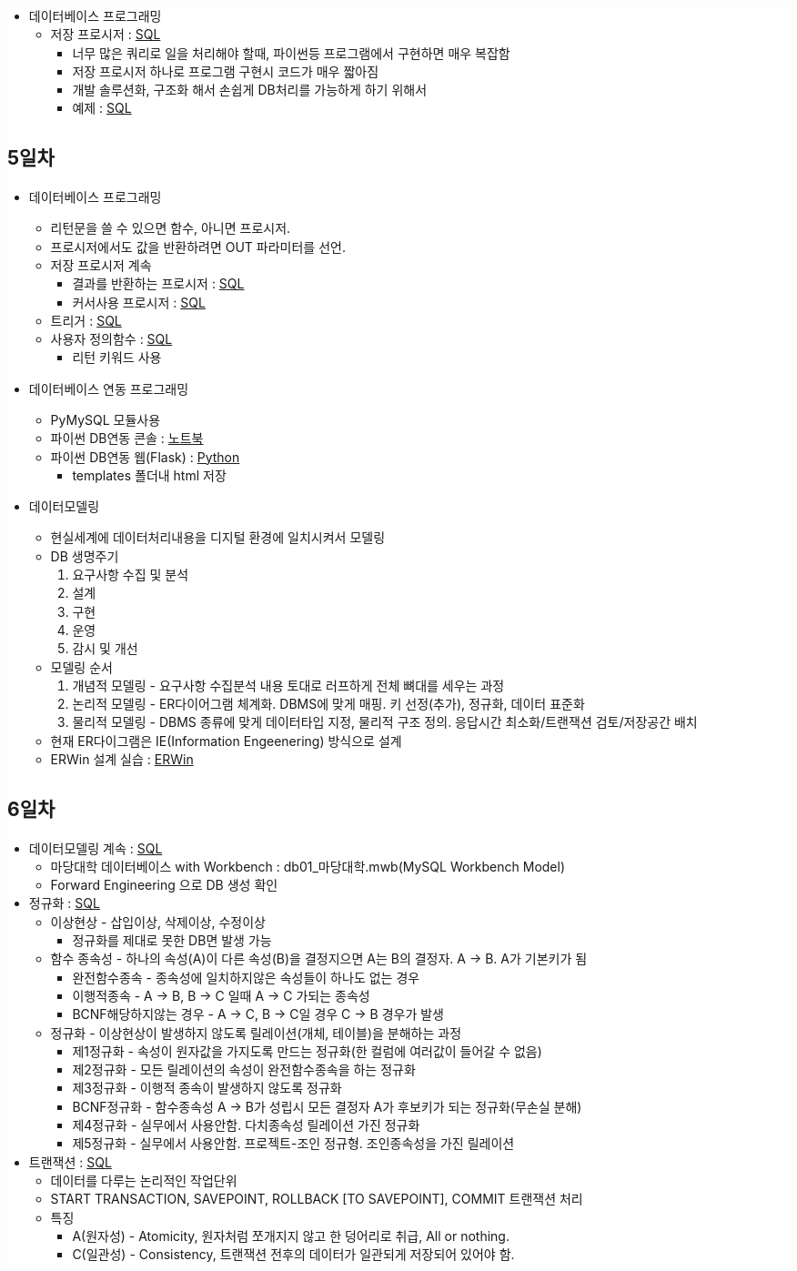 - 데이터베이스 프로그래밍
    - 저장 프로시저 : [SQL](./day04/db05_저장프로시저1.sql)
        - 너무 많은 쿼리로 일을 처리해야 할때, 파이썬등 프로그램에서 구현하면 매우 복잡함
        - 저장 프로시저 하나로 프로그램 구현시 코드가 매우 짧아짐
        - 개발 솔루션화, 구조화 해서 손쉽게 DB처리를 가능하게 하기 위해서
        - 예제 : [SQL](./day04/db05_저장프로시저2.sql)


## 5일차
- 데이터베이스 프로그래밍
    - 리턴문을 쓸 수 있으면 함수, 아니면 프로시저.
    - 프로시저에서도 값을 반환하려면 OUT 파라미터를 선언.
    - 저장 프로시저 계속 
        - 결과를 반환하는 프로시저 : [SQL](./day05/db01_저장프로시저3.sql)
        - 커서사용 프로시저 : [SQL](./day05/db02_저장프로시저4.sql)
    - 트리거 : [SQL](./day05/db04_트리거.sql)
    - 사용자 정의함수 : [SQL](./day05/db03_사용자정의함수.sql)
        - 리턴 키워드 사용

- 데이터베이스 연동 프로그래밍
    - PyMySQL 모듈사용
    - 파이썬 DB연동 콘솔 : [노트북](./day05/db05_파이썬_DB연동.ipynb)
    - 파이썬 DB연동 웹(Flask) : [Python](./day05/index.py)
        - templates 폴더내 html 저장

- 데이터모델링
    - 현실세계에 데이터처리내용을 디지털 환경에 일치시켜서 모델링
    - DB 생명주기
        1. 요구사항 수집 및 분석
        2. 설계
        3. 구현
        4. 운영
        5. 감시 및 개선
    - 모델링 순서
        1. 개념적 모델링 - 요구사항 수집분석 내용 토대로 러프하게 전체 뼈대를 세우는 과정
        2. 논리적 모델링 - ER다이어그램 체계화. DBMS에 맞게 매핑. 키 선정(추가), 정규화, 데이터 표준화
        3. 물리적 모델링 - DBMS 종류에 맞게 데이터타입 지정, 물리적 구조 정의. 응답시간 최소화/트랜잭션 검토/저장공간 배치
    - 현재 ER다이그램은 IE(Information Engeenering) 방식으로 설계
    - ERWin 설계 실습 : [ERWin](./day05/madangstore.erwin)
    
## 6일차
- 데이터모델링 계속 : [SQL](./day06/마당대학_스키마.sql)
    - 마당대학 데이터베이스 with Workbench : db01_마당대학.mwb(MySQL Workbench Model)
    - Forward Engineering 으로 DB 생성 확인
- 정규화 : [SQL](./day06/db03_정규화_이상현상.sql)
    - 이상현상 - 삽입이상, 삭제이상, 수정이상
        - 정규화를 제대로 못한 DB면 발생 가능
    - 함수 종속성 - 하나의 속성(A)이 다른 속성(B)을 결정지으면 A는 B의 결정자. A → B. A가 기본키가 됨
        - 완전함수종속 - 종속성에 일치하지않은 속성들이 하나도 없는 경우
        - 이행적종속 - A → B, B → C 일때 A → C 가되는 종속성
        - BCNF해당하지않는 경우 - A → C, B → C일 경우 C → B 경우가 발생
    - 정규화 - 이상현상이 발생하지 않도록 릴레이션(개체, 테이블)을 분해하는 과정
        - 제1정규화 - 속성이 원자값을 가지도록 만드는 정규화(한 컬럼에 여러값이 들어갈 수 없음)        
        - 제2정규화 - 모든 릴레이션의 속성이 완전함수종속을 하는 정규화
        - 제3정규화 - 이행적 종속이 발생하지 않도록 정규화
        - BCNF정규화 - 함수종속성 A → B가 성립시 모든 결정자 A가 후보키가 되는 정규화(무손실 분해) 
        - 제4정규화 - 실무에서 사용안함. 다치종속성 릴레이션 가진 정규화
        - 제5정규화 - 실무에서 사용안함. 프로젝트-조인 정규형. 조인종속성을 가진 릴레이션
- 트랜잭션 : [SQL](./day06/db05_트랜잭션2.sql)
    - 데이터를 다루는 논리적인 작업단위
    - START TRANSACTION, SAVEPOINT, ROLLBACK [TO SAVEPOINT], COMMIT 트랜잭션 처리
    - 특징
        - A(원자성) - Atomicity, 원자처럼 쪼개지지 않고 한 덩어리로 취급, All or nothing.
        - C(일관성) - Consistency, 트랜잭션 전후의 데이터가 일관되게 저장되어 있어야 함.